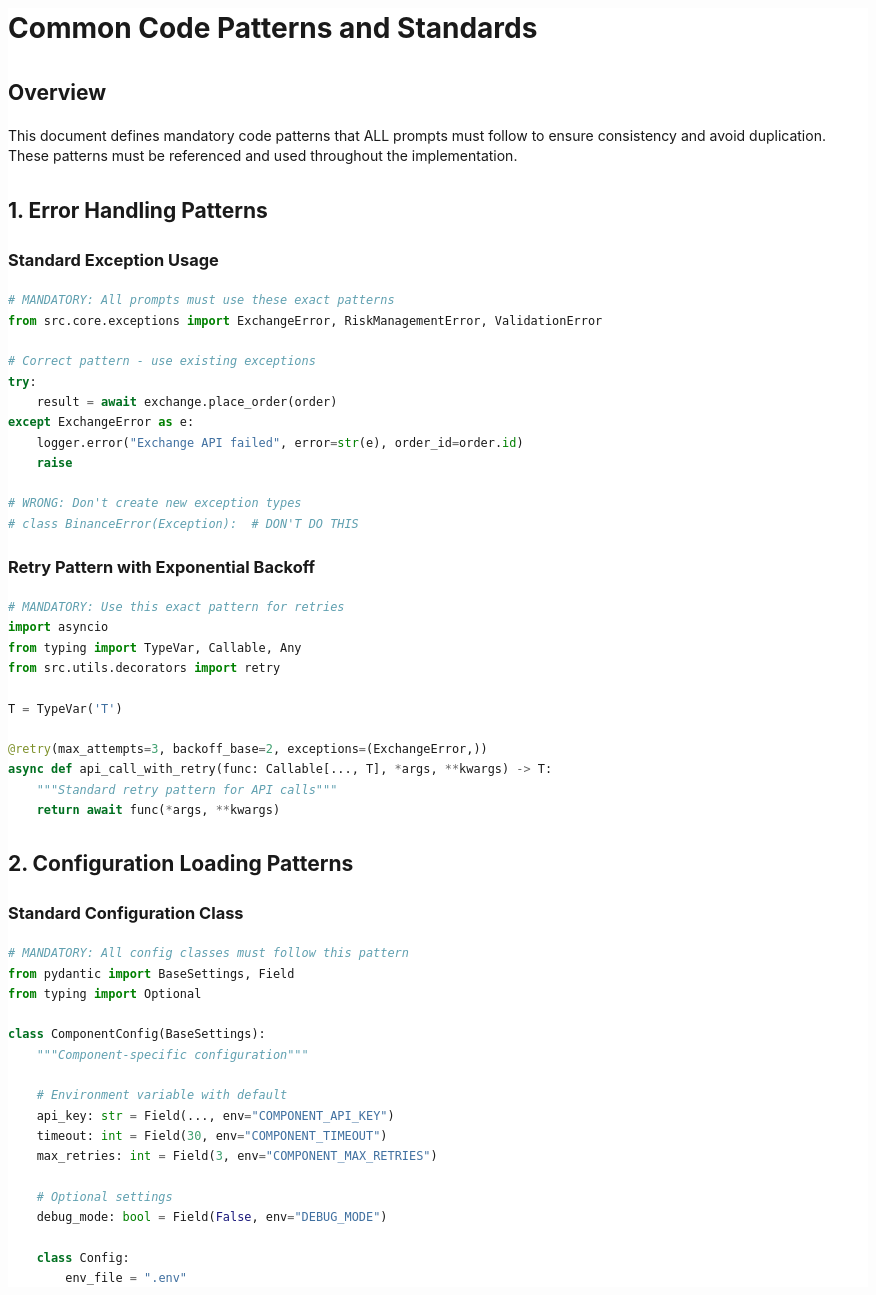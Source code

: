 # Common Code Patterns and Standards

## Overview
This document defines mandatory code patterns that ALL prompts must follow to ensure consistency and avoid duplication. These patterns must be referenced and used throughout the implementation.

## 1. Error Handling Patterns

### Standard Exception Usage
```python
# MANDATORY: All prompts must use these exact patterns
from src.core.exceptions import ExchangeError, RiskManagementError, ValidationError

# Correct pattern - use existing exceptions
try:
    result = await exchange.place_order(order)
except ExchangeError as e:
    logger.error("Exchange API failed", error=str(e), order_id=order.id)
    raise

# WRONG: Don't create new exception types
# class BinanceError(Exception):  # DON'T DO THIS
```

### Retry Pattern with Exponential Backoff
```python
# MANDATORY: Use this exact pattern for retries
import asyncio
from typing import TypeVar, Callable, Any
from src.utils.decorators import retry

T = TypeVar('T')

@retry(max_attempts=3, backoff_base=2, exceptions=(ExchangeError,))
async def api_call_with_retry(func: Callable[..., T], *args, **kwargs) -> T:
    """Standard retry pattern for API calls"""
    return await func(*args, **kwargs)
```

## 2. Configuration Loading Patterns

### Standard Configuration Class
```python
# MANDATORY: All config classes must follow this pattern
from pydantic import BaseSettings, Field
from typing import Optional

class ComponentConfig(BaseSettings):
    """Component-specific configuration"""
    
    # Environment variable with default
    api_key: str = Field(..., env="COMPONENT_API_KEY")
    timeout: int = Field(30, env="COMPONENT_TIMEOUT")
    max_retries: int = Field(3, env="COMPONENT_MAX_RETRIES")
    
    # Optional settings
    debug_mode: bool = Field(False, env="DEBUG_MODE")
    
    class Config:
        env_file = ".env"
```